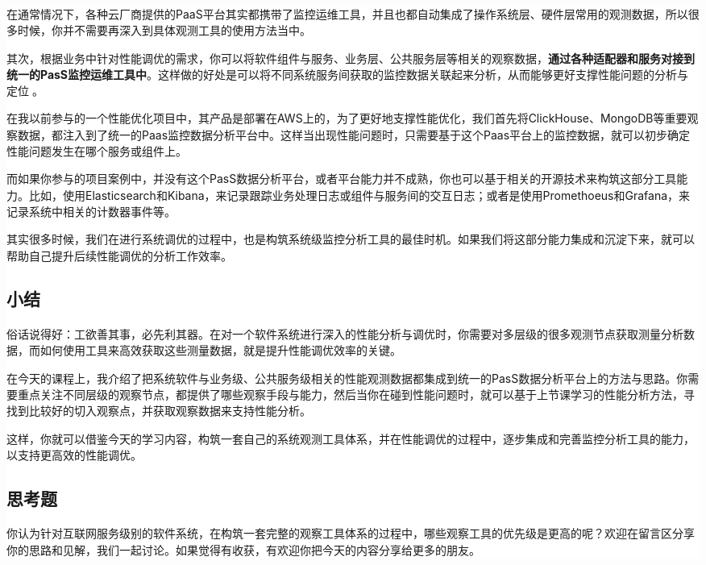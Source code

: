 在通常情况下，各种云厂商提供的PaaS平台其实都携带了监控运维工具，并且也都自动集成了操作系统层、硬件层常用的观测数据，所以很多时候，你并不需要再深入到具体观测工具的使用方法当中。

其次，根据业务中针对性能调优的需求，你可以将软件组件与服务、业务层、公共服务层等相关的观察数据，**通过各种适配器和服务对接到统一的PasS监控运维工具中**。这样做的好处是可以将不同系统服务间获取的监控数据关联起来分析，从而能够更好支撑性能问题的分析与定位 。

在我以前参与的一个性能优化项目中，其产品是部署在AWS上的，为了更好地支撑性能优化，我们首先将ClickHouse、MongoDB等重要观察数据，都注入到了统一的Paas监控数据分析平台中。这样当出现性能问题时，只需要基于这个Paas平台上的监控数据，就可以初步确定性能问题发生在哪个服务或组件上。

而如果你参与的项目案例中，并没有这个PasS数据分析平台，或者平台能力并不成熟，你也可以基于相关的开源技术来构筑这部分工具能力。比如，使用Elasticsearch和Kibana，来记录跟踪业务处理日志或组件与服务间的交互日志；或者是使用Promethoeus和Grafana，来记录系统中相关的计数器事件等。

其实很多时候，我们在进行系统调优的过程中，也是构筑系统级监控分析工具的最佳时机。如果我们将这部分能力集成和沉淀下来，就可以帮助自己提升后续性能调优的分析工作效率。

## 小结

俗话说得好：工欲善其事，必先利其器。在对一个软件系统进行深入的性能分析与调优时，你需要对多层级的很多观测节点获取测量分析数据，而如何使用工具来高效获取这些测量数据，就是提升性能调优效率的关键。

在今天的课程上，我介绍了把系统软件与业务级、公共服务级相关的性能观测数据都集成到统一的PasS数据分析平台上的方法与思路。你需要重点关注不同层级的观察节点，都提供了哪些观察手段与能力，然后当你在碰到性能问题时，就可以基于上节课学习的性能分析方法，寻找到比较好的切入观察点，并获取观察数据来支持性能分析。

这样，你就可以借鉴今天的学习内容，构筑一套自己的系统观测工具体系，并在性能调优的过程中，逐步集成和完善监控分析工具的能力，以支持更高效的性能调优。

## 思考题

你认为针对互联网服务级别的软件系统，在构筑一套完整的观察工具体系的过程中，哪些观察工具的优先级是更高的呢？欢迎在留言区分享你的思路和见解，我们一起讨论。如果觉得有收获，有欢迎你把今天的内容分享给更多的朋友。